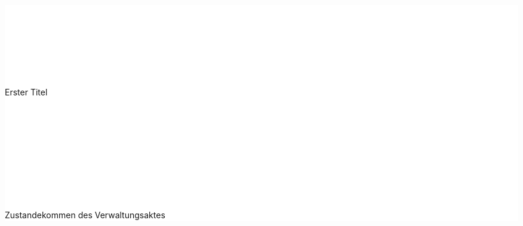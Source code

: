 <td style align="left" valign="top" charoff="50">

 

</td>

<td style align="left" valign="top" charoff="50">

 

</td>

<td style align="left" valign="top" charoff="50">

 

</td>

<td style align="left" valign="top" charoff="50">

 

</td>

<td style colspan="3" align="left" valign="top" charoff="50">

Erster Titel

</td>

</tr>

<tr>

<td style align="left" valign="top" charoff="50">

 

</td>

<td style align="left" valign="top" charoff="50">

 

</td>

<td style align="left" valign="top" charoff="50">

 

</td>

<td style align="left" valign="top" charoff="50">

 

</td>

<td style align="left" valign="top" charoff="50">

 

</td>

<td style colspan="2" align="left" valign="top" charoff="50">

Zustandekommen des Verwaltungsaktes

</td>

</tr>
